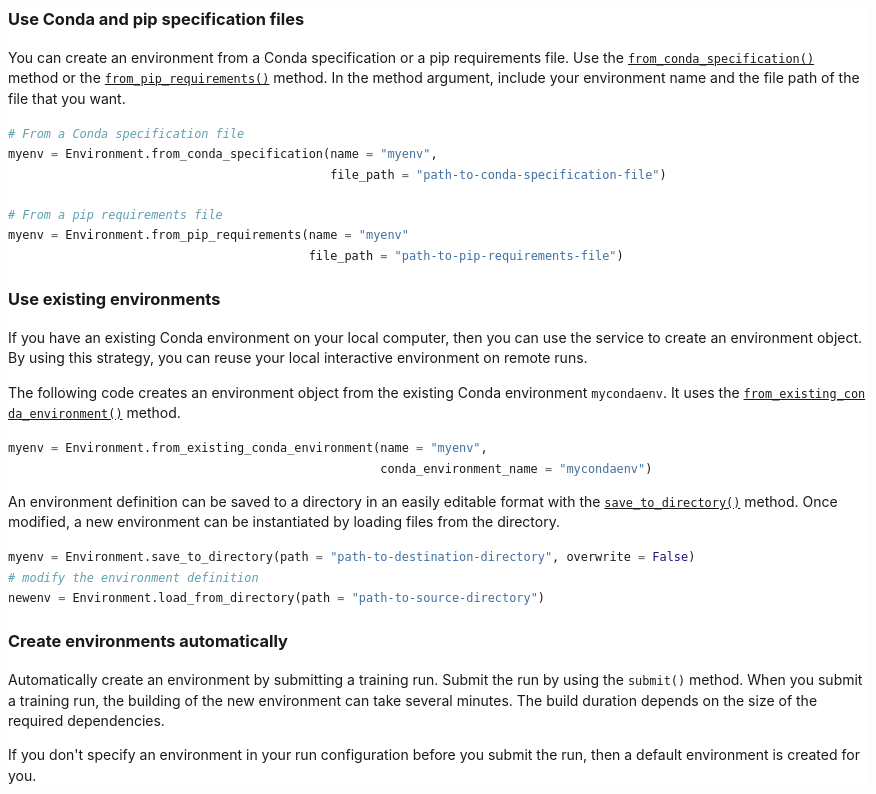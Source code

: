 ### Use Conda and pip specification files

You can create an environment from a Conda specification or a pip requirements file. Use the [`from_conda_specification()`](https://docs.microsoft.com/python/api/azureml-core/azureml.core.environment.environment?view=azure-ml-py#from-conda-specification-name--file-path-) method or the [`from_pip_requirements()`](https://docs.microsoft.com/python/api/azureml-core/azureml.core.environment.environment?view=azure-ml-py#from-pip-requirements-name--file-path-) method. In the method argument, include your environment name and the file path of the file that you want. 

```python
# From a Conda specification file
myenv = Environment.from_conda_specification(name = "myenv",
                                             file_path = "path-to-conda-specification-file")

# From a pip requirements file
myenv = Environment.from_pip_requirements(name = "myenv"
                                          file_path = "path-to-pip-requirements-file")                                          
```

### Use existing environments

If you have an existing Conda environment on your local computer, then you can use the service to create an environment object. By using this strategy, you can reuse your local interactive environment on remote runs.

The following code creates an environment object from the existing Conda environment `mycondaenv`. It uses the [`from_existing_conda_environment()`](https://docs.microsoft.com/python/api/azureml-core/azureml.core.environment.environment?view=azure-ml-py#from-existing-conda-environment-name--conda-environment-name-) method.

``` python
myenv = Environment.from_existing_conda_environment(name = "myenv",
                                                    conda_environment_name = "mycondaenv")
```

An environment definition can be saved to a directory in an easily editable format with the [`save_to_directory()`](https://docs.microsoft.com/python/api/azureml-core/azureml.core.environment.environment?view=azure-ml-py#save-to-directory-path--overwrite-false-) method. Once modified, a new environment can be instantiated by loading files from the directory.

```python
myenv = Environment.save_to_directory(path = "path-to-destination-directory", overwrite = False)
# modify the environment definition
newenv = Environment.load_from_directory(path = "path-to-source-directory")
```

### Create environments automatically

Automatically create an environment by submitting a training run. Submit the run by using the `submit()` method. When you submit a training run, the building of the new environment can take several minutes. The build duration depends on the size of the required dependencies. 

If you don't specify an environment in your run configuration before you submit the run, then a default environment is created for you.
